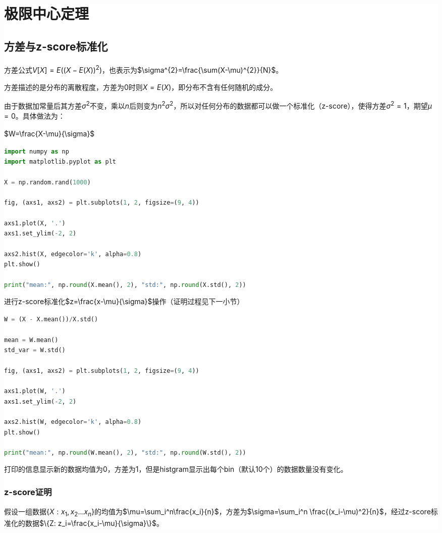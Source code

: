 # 极限中心定理
## 方差与z-score标准化

方差公式$V[X]=E\left((X-E(X))^{2}\right)$，也表示为$\sigma^{2}=\frac{\sum(X-\mu)^{2}}{N}$。

方差描述的是分布的离散程度，方差为0时则$X=E(X)$，即分布不含有任何随机的成分。

由于数据加常量后其方差$\sigma^2$不变，乘以$n$后则变为$n^2\sigma^2$，所以对任何分布的数据都可以做一个标准化（z-score），使得方差$\sigma^2=1$，期望$\mu=0$。具体做法为：

$W=\frac{X-\mu}{\sigma}$

```python
import numpy as np
import matplotlib.pyplot as plt

X = np.random.rand(1000)

fig, (axs1, axs2) = plt.subplots(1, 2, figsize=(9, 4))

axs1.plot(X, '.')
axs1.set_ylim(-2, 2)

axs2.hist(X, edgecolor='k', alpha=0.8)
plt.show()

print("mean:", np.round(X.mean(), 2), "std:", np.round(X.std(), 2))
```

进行z-score标准化$z=\frac{x-\mu}{\sigma}$操作（证明过程见下一小节）

```python
W = (X - X.mean())/X.std()

mean = W.mean()
std_var = W.std()

fig, (axs1, axs2) = plt.subplots(1, 2, figsize=(9, 4))

axs1.plot(W, '.')
axs1.set_ylim(-2, 2)

axs2.hist(W, edgecolor='k', alpha=0.8)
plt.show()

print("mean:", np.round(W.mean(), 2), "std:", np.round(W.std(), 2))
```

打印的信息显示新的数据均值为0，方差为1，但是histgram显示出每个bin（默认10个）的数据数量没有变化。


### z-score证明
假设一组数据$\{X: x_1,x_2...x_n\}$的均值为$\mu=\sum_i^n\frac{x_i}{n}$，方差为$\sigma=\sum_i^n \frac{(x_i-\mu)^2}{n}$，经过z-score标准化的数据$\{Z: z_i=\frac{x_i-\mu}{\sigma}\}$。
